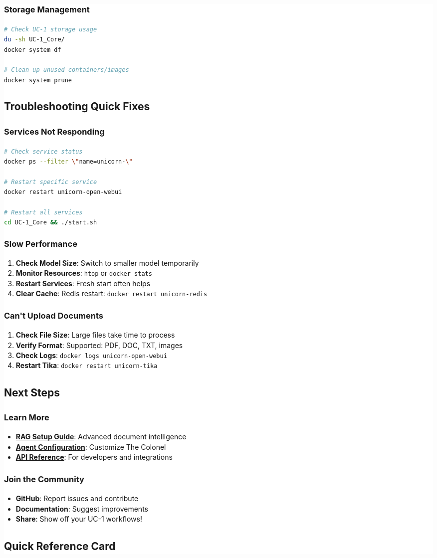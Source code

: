 ### Storage Management
```bash
# Check UC-1 storage usage
du -sh UC-1_Core/
docker system df

# Clean up unused containers/images
docker system prune
```

## Troubleshooting Quick Fixes

### Services Not Responding
```bash
# Check service status
docker ps --filter \"name=unicorn-\"

# Restart specific service
docker restart unicorn-open-webui

# Restart all services
cd UC-1_Core && ./start.sh
```

### Slow Performance
1. **Check Model Size**: Switch to smaller model temporarily
2. **Monitor Resources**: `htop` or `docker stats`
3. **Restart Services**: Fresh start often helps
4. **Clear Cache**: Redis restart: `docker restart unicorn-redis`

### Can't Upload Documents
1. **Check File Size**: Large files take time to process
2. **Verify Format**: Supported: PDF, DOC, TXT, images
3. **Check Logs**: `docker logs unicorn-open-webui`
4. **Restart Tika**: `docker restart unicorn-tika`

## Next Steps

### Learn More
- **[RAG Setup Guide](rag-setup.md)**: Advanced document intelligence
- **[Agent Configuration](agents.md)**: Customize The Colonel
- **[API Reference](../api/embedding.md)**: For developers and integrations

### Join the Community
- **GitHub**: Report issues and contribute
- **Documentation**: Suggest improvements
- **Share**: Show off your UC-1 workflows!

## Quick Reference Card
